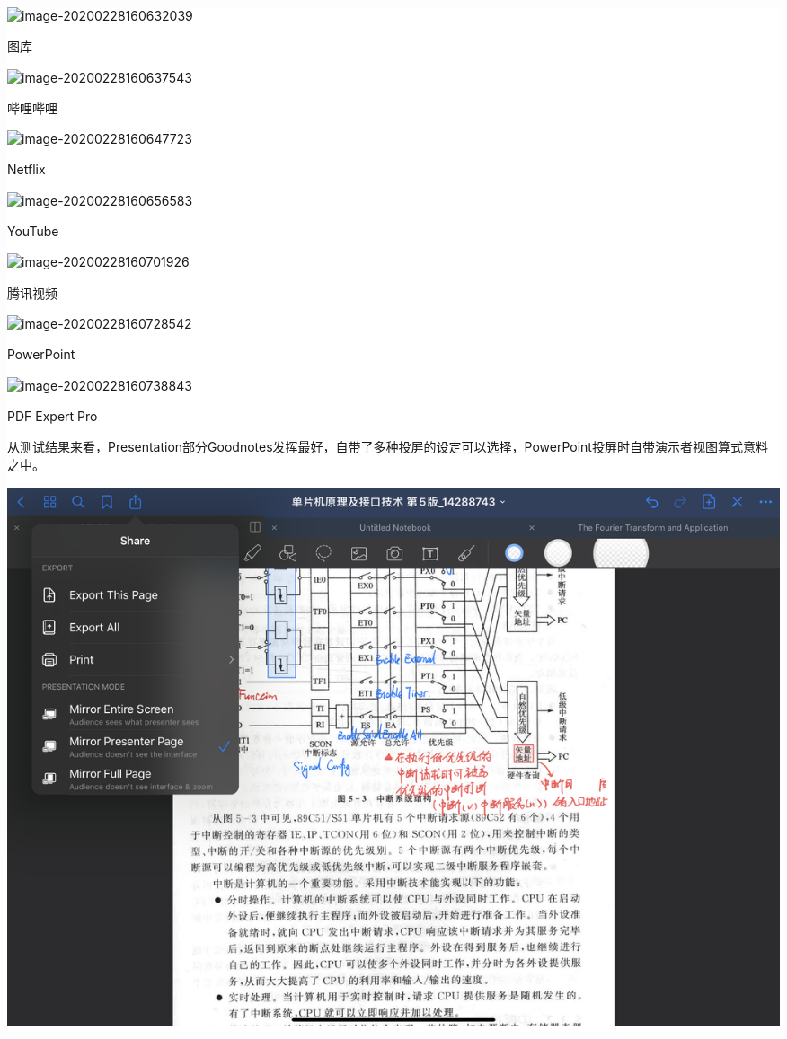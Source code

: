 ![image-20200228160632039](assets/image-20200228160632039.png)

图库

![image-20200228160637543](assets/image-20200228160637543.png)

哔哩哔哩

![image-20200228160647723](assets/image-20200228160647723.png)

Netflix 

![image-20200228160656583](assets/image-20200228160656583.png)

YouTube

![image-20200228160701926](assets/image-20200228160701926.png)

腾讯视频

![image-20200228160728542](assets/image-20200228160728542.png)

PowerPoint

![image-20200228160738843](assets/image-20200228160738843.png)

PDF Expert Pro

从测试结果来看，Presentation部分Goodnotes发挥最好，自带了多种投屏的设定可以选择，PowerPoint投屏时自带演示者视图算式意料之中。

![image-20200229173542802](assets/image-20200229173542802.png)
